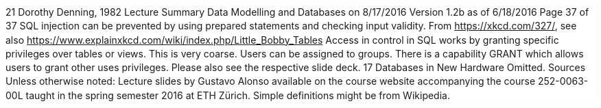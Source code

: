 21 Dorothy Denning, 1982
Lecture Summary Data Modelling and Databases on 8/17/2016
Version 1.2b as of 6/18/2016 Page 37 of 37
SQL injection can be prevented by using prepared statements and checking input validity.
From https://xkcd.com/327/, see also https://www.explainxkcd.com/wiki/index.php/Little_Bobby_Tables
Access in control in SQL works by granting specific privileges over tables or views. This is very
coarse. Users can be assigned to groups. There is a capability GRANT which allows users to grant
other uses privileges.
Please also see the respective slide deck.
17 Databases in New Hardware
Omitted.
Sources
Unless otherwise noted: Lecture slides by Gustavo Alonso available on the course website accompanying the course 252-0063-00L taught in the spring semester 2016 at ETH Zürich. Simple definitions might be from Wikipedia.
